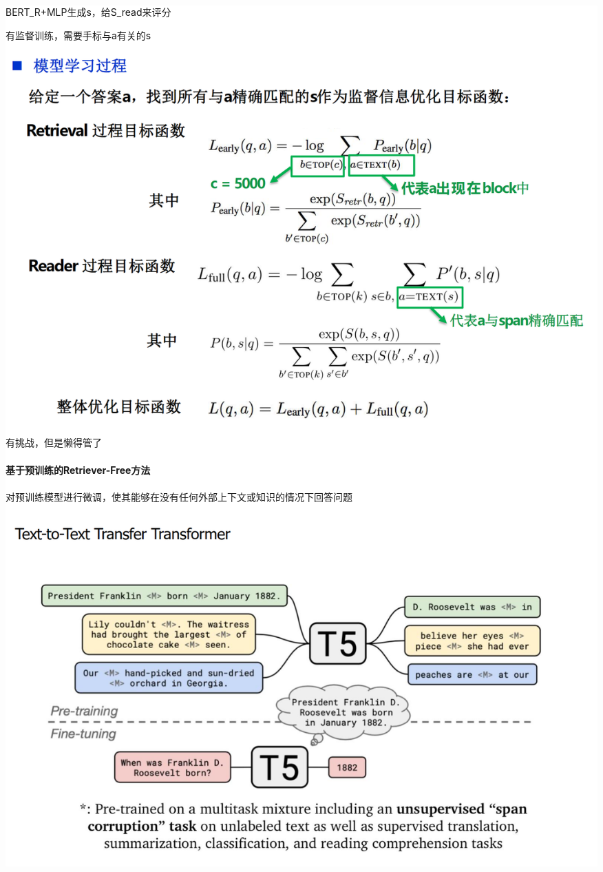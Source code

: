 BERT_R+MLP生成s，给S_read来评分

有监督训练，需要手标与a有关的s

![1705239164034](自然语言处理笔记/1705239164034.png)

有挑战，但是懒得管了

#### 基于预训练的Retriever-Free方法

对预训练模型进行微调，使其能够在没有任何外部上下文或知识的情况下回答问题

![1705240830964](自然语言处理笔记/1705240830964.png)